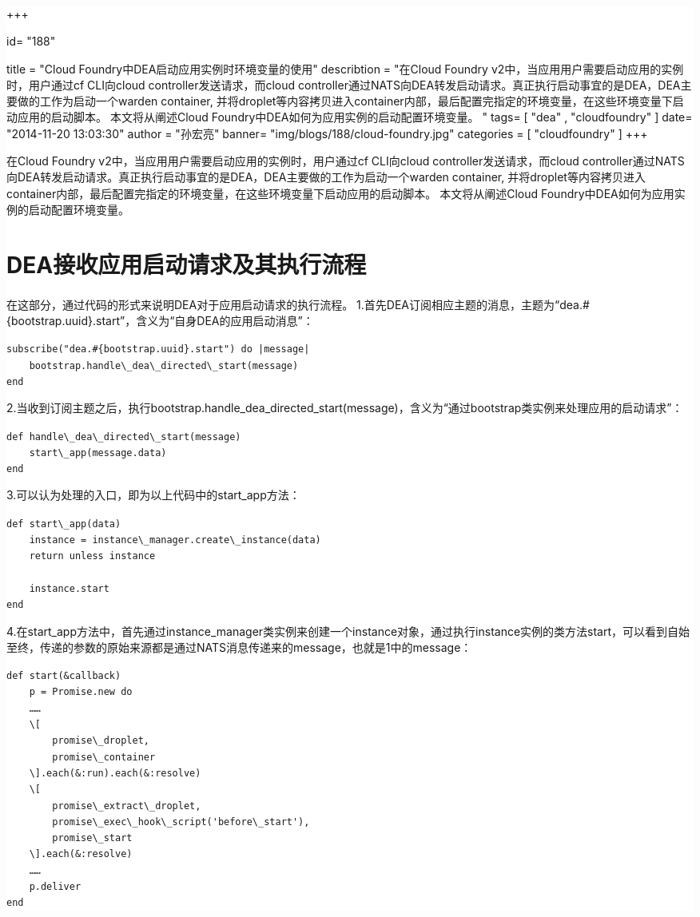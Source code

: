 +++

id= "188"

title = "Cloud Foundry中DEA启动应用实例时环境变量的使用"
describtion = "在Cloud Foundry v2中，当应用用户需要启动应用的实例时，用户通过cf CLI向cloud controller发送请求，而cloud controller通过NATS向DEA转发启动请求。真正执行启动事宜的是DEA，DEA主要做的工作为启动一个warden container, 并将droplet等内容拷贝进入container内部，最后配置完指定的环境变量，在这些环境变量下启动应用的启动脚本。 本文将从阐述Cloud Foundry中DEA如何为应用实例的启动配置环境变量。 "
tags= [ "dea" , "cloudfoundry" ]
date= "2014-11-20 13:03:30"
author = "孙宏亮"
banner= "img/blogs/188/cloud-foundry.jpg"
categories = [ "cloudfoundry" ]
+++


在Cloud Foundry v2中，当应用用户需要启动应用的实例时，用户通过cf CLI向cloud controller发送请求，而cloud controller通过NATS向DEA转发启动请求。真正执行启动事宜的是DEA，DEA主要做的工作为启动一个warden container, 并将droplet等内容拷贝进入container内部，最后配置完指定的环境变量，在这些环境变量下启动应用的启动脚本。 本文将从阐述Cloud Foundry中DEA如何为应用实例的启动配置环境变量。


**DEA接收应用启动请求及其执行流程**
=====================

在这部分，通过代码的形式来说明DEA对于应用启动请求的执行流程。 
1.首先DEA订阅相应主题的消息，主题为“dea.#{bootstrap.uuid}.start”，含义为“自身DEA的应用启动消息”：

    subscribe("dea.#{bootstrap.uuid}.start") do |message|  
        bootstrap.handle\_dea\_directed\_start(message)  
    end  
    

2.当收到订阅主题之后，执行bootstrap.handle\_dea\_directed\_start(message)，含义为“通过bootstrap类实例来处理应用的启动请求”：

    def handle\_dea\_directed\_start(message)  
        start\_app(message.data)  
    end  
    

3.可以认为处理的入口，即为以上代码中的start\_app方法：

    def start\_app(data)  
        instance = instance\_manager.create\_instance(data)  
        return unless instance
    
        instance.start  
    end  
    

4.在start\_app方法中，首先通过instance\_manager类实例来创建一个instance对象，通过执行instance实例的类方法start，可以看到自始至终，传递的参数的原始来源都是通过NATS消息传递来的message，也就是1中的message：

    def start(&callback)  
        p = Promise.new do  
        ……  
        \[  
            promise\_droplet,  
            promise\_container  
        \].each(&:run).each(&:resolve)  
        \[  
            promise\_extract\_droplet,  
            promise\_exec\_hook\_script('before\_start'),  
            promise\_start  
        \].each(&:resolve)  
        ……  
        p.deliver  
    end  
    